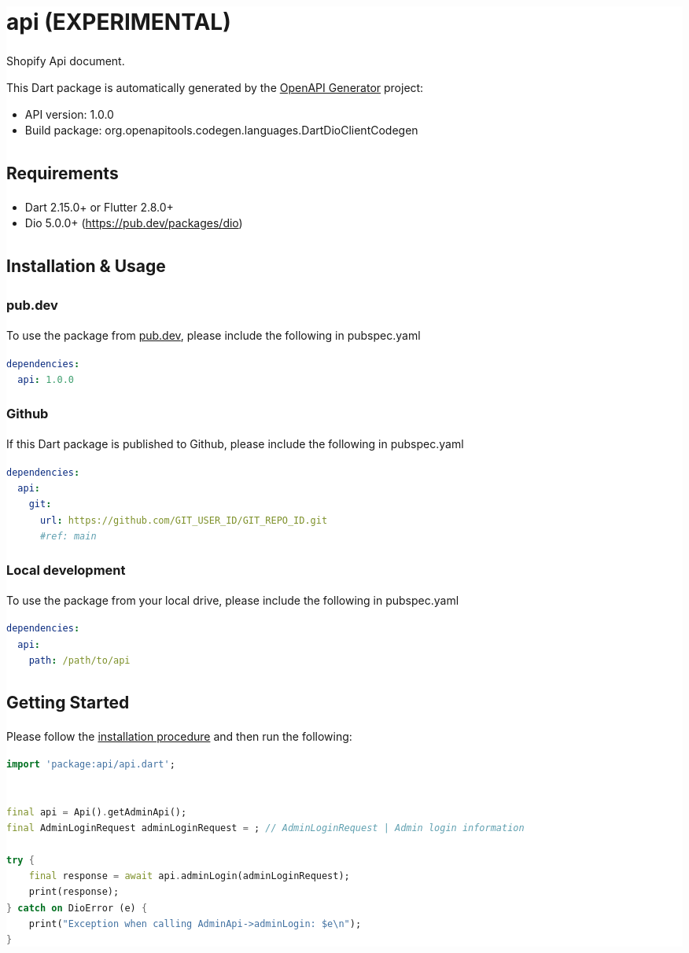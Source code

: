 # api (EXPERIMENTAL)
Shopify Api document.

This Dart package is automatically generated by the [OpenAPI Generator](https://openapi-generator.tech) project:

- API version: 1.0.0
- Build package: org.openapitools.codegen.languages.DartDioClientCodegen

## Requirements

* Dart 2.15.0+ or Flutter 2.8.0+
* Dio 5.0.0+ (https://pub.dev/packages/dio)

## Installation & Usage

### pub.dev
To use the package from [pub.dev](https://pub.dev), please include the following in pubspec.yaml
```yaml
dependencies:
  api: 1.0.0
```

### Github
If this Dart package is published to Github, please include the following in pubspec.yaml
```yaml
dependencies:
  api:
    git:
      url: https://github.com/GIT_USER_ID/GIT_REPO_ID.git
      #ref: main
```

### Local development
To use the package from your local drive, please include the following in pubspec.yaml
```yaml
dependencies:
  api:
    path: /path/to/api
```

## Getting Started

Please follow the [installation procedure](#installation--usage) and then run the following:

```dart
import 'package:api/api.dart';


final api = Api().getAdminApi();
final AdminLoginRequest adminLoginRequest = ; // AdminLoginRequest | Admin login information

try {
    final response = await api.adminLogin(adminLoginRequest);
    print(response);
} catch on DioError (e) {
    print("Exception when calling AdminApi->adminLogin: $e\n");
}

```
